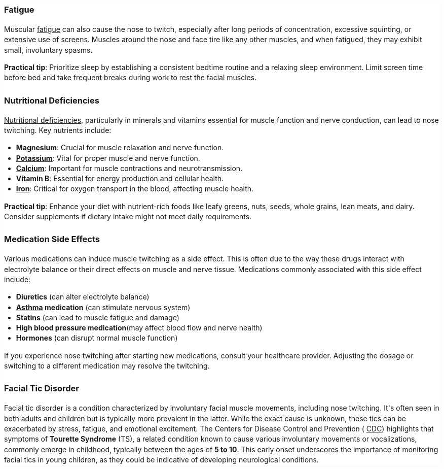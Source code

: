 ### Fatigue

Muscular [fatigue](https://docus.ai/knowledge-base/how-to-overcome-health-anxiety) can also cause the nose to twitch, especially after long periods of concentration, excessive squinting, or extensive use of screens. Muscles around the nose and face tire like any other muscles, and when fatigued, they may exhibit small, involuntary spasms.

**Practical tip**: Prioritize sleep by establishing a consistent bedtime routine and a relaxing sleep environment. Limit screen time before bed and take frequent breaks during work to rest the facial muscles.

### Nutritional Deficiencies

[Nutritional deficiencies](https://docus.ai/symptoms-guide/ganglion-cyst-vitamin-deficiency), particularly in minerals and vitamins essential for muscle function and nerve conduction, can lead to nose twitching. Key nutrients include:

- [**Magnesium**](https://docus.ai/glossary/biomarkers/magnesium): Crucial for muscle relaxation and nerve function.
- [**Potassium**](https://docus.ai/glossary/biomarkers/potassium): Vital for proper muscle and nerve function.
- [**Calcium**](https://docus.ai/glossary/biomarkers/calcium): Important for muscle contractions and neurotransmission.
- **Vitamin B**: Essential for energy production and cellular health.
- [**Iron**](https://docus.ai/symptoms-guide/iron-deficiency-bruising-insights-on-symptoms-and-care): Critical for oxygen transport in the blood, affecting muscle health.

**Practical tip**: Enhance your diet with nutrient-rich foods like leafy greens, nuts, seeds, whole grains, lean meats, and dairy. Consider supplements if dietary intake might not meet daily requirements.

### Medication Side Effects

Various medications can induce muscle twitching as a side effect. This is often due to the way these drugs interact with electrolyte balance or their direct effects on muscle and nerve tissue. Medications commonly associated with this side effect include:

- **Diuretics** (can alter electrolyte balance)
- **[Asthma](https://docus.ai/symptoms-guide/asthma) medication** (can stimulate nervous system)
- **Statins** (can lead to muscle fatigue and damage)
- **High blood pressure medication**(may affect blood flow and nerve health)
- **Hormones** (can disrupt normal muscle function)

If you experience nose twitching after starting new medications, consult your healthcare provider. Adjusting the dosage or switching to a different medication may resolve the twitching.

### Facial Tic Disorder

Facial tic disorder is a condition characterized by involuntary facial muscle movements, including nose twitching. It's often seen in both adults and children but is typically more prevalent in the latter. While the exact cause is unknown, these tics can be exacerbated by stress, fatigue, and emotional excitement. The Centers for Disease Control and Prevention ( [CDC](https://www.cdc.gov/ncbddd/tourette/facts.html)) highlights that symptoms of **Tourette Syndrome** (TS), a related condition known to cause various involuntary movements or vocalizations, commonly emerge in childhood, typically between the ages of **5 to 10**. This early onset underscores the importance of monitoring facial tics in young children, as they could be indicative of developing neurological conditions.
